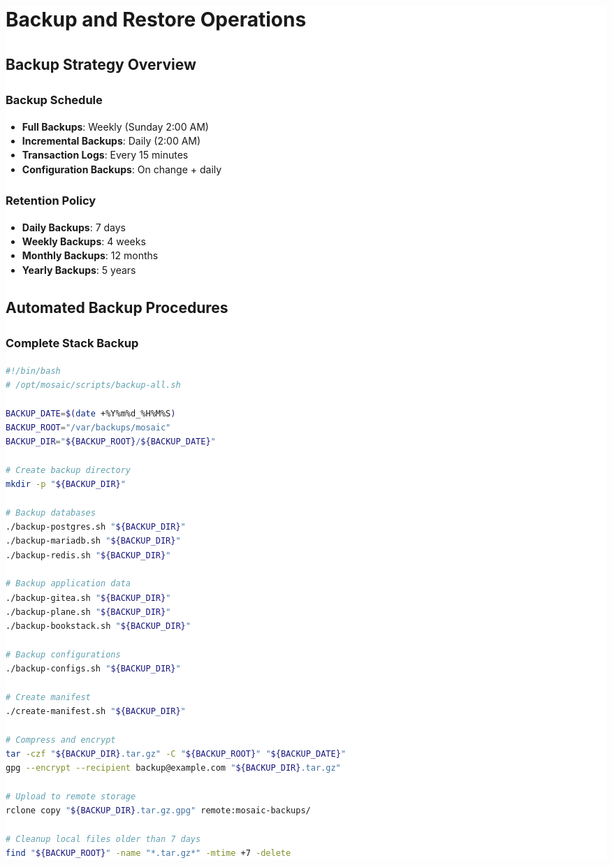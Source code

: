 # Backup and Restore Operations

## Backup Strategy Overview

### Backup Schedule
- **Full Backups**: Weekly (Sunday 2:00 AM)
- **Incremental Backups**: Daily (2:00 AM)
- **Transaction Logs**: Every 15 minutes
- **Configuration Backups**: On change + daily

### Retention Policy
- **Daily Backups**: 7 days
- **Weekly Backups**: 4 weeks
- **Monthly Backups**: 12 months
- **Yearly Backups**: 5 years

## Automated Backup Procedures

### Complete Stack Backup
```bash
#!/bin/bash
# /opt/mosaic/scripts/backup-all.sh

BACKUP_DATE=$(date +%Y%m%d_%H%M%S)
BACKUP_ROOT="/var/backups/mosaic"
BACKUP_DIR="${BACKUP_ROOT}/${BACKUP_DATE}"

# Create backup directory
mkdir -p "${BACKUP_DIR}"

# Backup databases
./backup-postgres.sh "${BACKUP_DIR}"
./backup-mariadb.sh "${BACKUP_DIR}"
./backup-redis.sh "${BACKUP_DIR}"

# Backup application data
./backup-gitea.sh "${BACKUP_DIR}"
./backup-plane.sh "${BACKUP_DIR}"
./backup-bookstack.sh "${BACKUP_DIR}"

# Backup configurations
./backup-configs.sh "${BACKUP_DIR}"

# Create manifest
./create-manifest.sh "${BACKUP_DIR}"

# Compress and encrypt
tar -czf "${BACKUP_DIR}.tar.gz" -C "${BACKUP_ROOT}" "${BACKUP_DATE}"
gpg --encrypt --recipient backup@example.com "${BACKUP_DIR}.tar.gz"

# Upload to remote storage
rclone copy "${BACKUP_DIR}.tar.gz.gpg" remote:mosaic-backups/

# Cleanup local files older than 7 days
find "${BACKUP_ROOT}" -name "*.tar.gz*" -mtime +7 -delete
```
